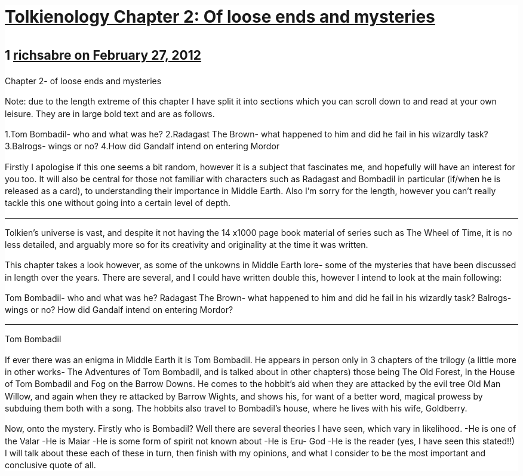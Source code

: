 # [Tolkienology Chapter 2: Of loose ends and mysteries](https://community.fantasyflightgames.com/topic/61085-tolkienology-chapter-2-of-loose-ends-and-mysteries/)

## 1 [richsabre on February 27, 2012](https://community.fantasyflightgames.com/topic/61085-tolkienology-chapter-2-of-loose-ends-and-mysteries/?do=findComment&comment=599304)

Chapter 2- of loose ends and mysteries

Note: due to the length extreme of this chapter I have split it into sections which you can scroll down to and read at your own leisure. They are in large bold text and are as follows.

1.Tom Bombadil- who and what was he?
2.Radagast The Brown- what happened to him and did he fail in his wizardly task?
3.Balrogs- wings or no?
4.How did Gandalf intend on entering Mordor

Firstly I apologise if this one seems a bit random, however it is a subject that fascinates me, and hopefully will have an interest for you too. It will also be central for those not familiar with characters such as Radagast and Bombadil in particular (if/when he is released as a card), to understanding their importance in Middle Earth. Also I’m sorry for the length, however you can’t really tackle this one without going into a certain level of depth.

-----------------------------------------------------------------------------------------------------

Tolkien’s universe is vast, and despite it not having the 14 x1000 page book material of series such as The Wheel of Time, it is no less detailed, and arguably more so for its creativity and originality at the time it was written.

This chapter takes a look however, as some of the unkowns in Middle Earth lore- some of the mysteries that have been discussed in length over the years. There are several, and I could have written double this, however I intend to look at the main following:

Tom Bombadil- who and what was he?
Radagast The Brown- what happened to him and did he fail in his wizardly task?
Balrogs- wings or no?
How did Gandalf intend on entering Mordor?

-------------------------------------------------------------------------------------------------------

Tom Bombadil

If ever there was an enigma in Middle Earth it is Tom Bombadil. He appears in person only in 3 chapters of the trilogy (a little more in other works- The Adventures of Tom Bombadil, and is talked about in other chapters) those being The Old Forest, In the House of Tom Bombadil and Fog on the Barrow Downs. He comes to the hobbit’s aid when they are attacked by the evil tree Old Man Willow, and again when they re attacked by Barrow Wights, and shows his, for want of a better word, magical prowess by subduing them both with a song. The hobbits also travel to Bombadil’s house, where he lives with his wife, Goldberry.

Now, onto the mystery. Firstly who is Bombadil? Well there are several theories I have seen, which vary in likelihood.
-He is one of the Valar
-He is Maiar
-He is some form of spirit not known about
-He is Eru- God
-He is the reader (yes, I have seen this stated!!)
I will talk about these each of these in turn, then finish with my opinions, and what I consider to be the most important and conclusive quote of all.
